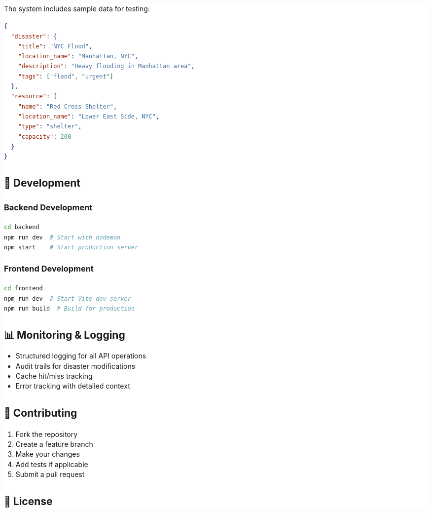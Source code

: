 The system includes sample data for testing:

```json
{
  "disaster": {
    "title": "NYC Flood",
    "location_name": "Manhattan, NYC",
    "description": "Heavy flooding in Manhattan area",
    "tags": ["flood", "urgent"]
  },
  "resource": {
    "name": "Red Cross Shelter",
    "location_name": "Lower East Side, NYC",
    "type": "shelter",
    "capacity": 200
  }
}
```

## 🔧 Development

### Backend Development
```bash
cd backend
npm run dev  # Start with nodemon
npm start    # Start production server
```

### Frontend Development
```bash
cd frontend
npm run dev  # Start Vite dev server
npm run build  # Build for production
```

## 📊 Monitoring & Logging

- Structured logging for all API operations
- Audit trails for disaster modifications
- Cache hit/miss tracking
- Error tracking with detailed context

## 🤝 Contributing

1. Fork the repository
2. Create a feature branch
3. Make your changes
4. Add tests if applicable
5. Submit a pull request

## 📄 License
